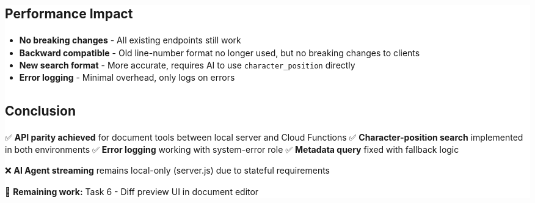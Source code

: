 ## Performance Impact

- **No breaking changes** - All existing endpoints still work
- **Backward compatible** - Old line-number format no longer used, but no breaking changes to clients
- **New search format** - More accurate, requires AI to use `character_position` directly
- **Error logging** - Minimal overhead, only logs on errors

## Conclusion

✅ **API parity achieved** for document tools between local server and Cloud Functions
✅ **Character-position search** implemented in both environments
✅ **Error logging** working with system-error role
✅ **Metadata query** fixed with fallback logic

❌ **AI Agent streaming** remains local-only (server.js) due to stateful requirements

🔄 **Remaining work:** Task 6 - Diff preview UI in document editor
